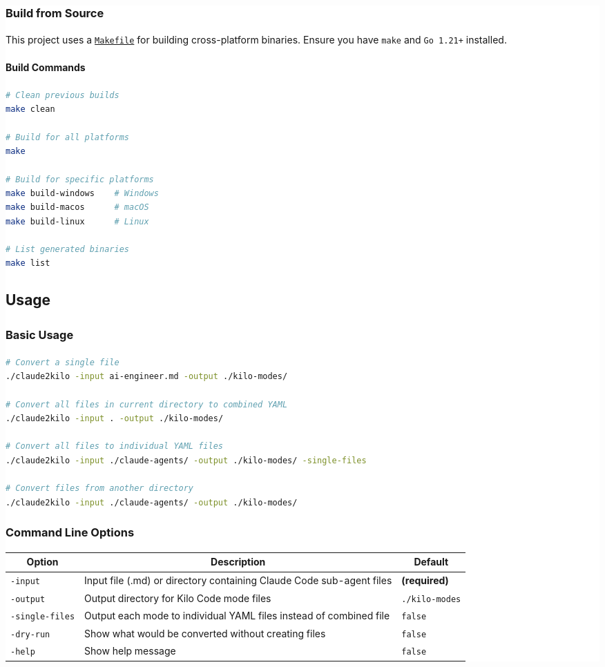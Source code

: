 ### Build from Source

This project uses a [`Makefile`](Makefile) for building cross-platform binaries. Ensure you have `make` and `Go 1.21+` installed.

#### Build Commands

```bash
# Clean previous builds
make clean

# Build for all platforms
make

# Build for specific platforms
make build-windows    # Windows
make build-macos      # macOS
make build-linux      # Linux

# List generated binaries
make list
```

## Usage

### Basic Usage

```bash
# Convert a single file
./claude2kilo -input ai-engineer.md -output ./kilo-modes/

# Convert all files in current directory to combined YAML
./claude2kilo -input . -output ./kilo-modes/

# Convert all files to individual YAML files
./claude2kilo -input ./claude-agents/ -output ./kilo-modes/ -single-files

# Convert files from another directory
./claude2kilo -input ./claude-agents/ -output ./kilo-modes/
```

### Command Line Options

| Option | Description | Default |
|--------|-------------|---------|
| `-input` | Input file (.md) or directory containing Claude Code sub-agent files | **(required)** |
| `-output` | Output directory for Kilo Code mode files | `./kilo-modes` |
| `-single-files` | Output each mode to individual YAML files instead of combined file | `false` |
| `-dry-run` | Show what would be converted without creating files | `false` |
| `-help` | Show help message | `false` |
